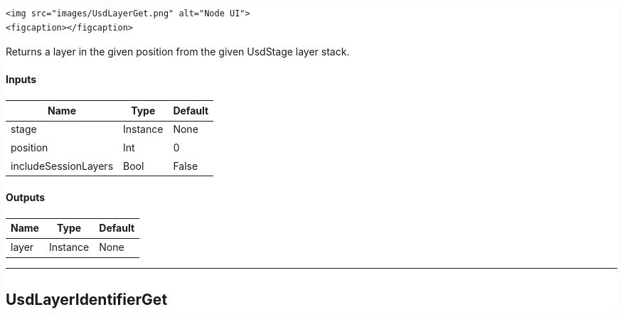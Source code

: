	<img src="images/UsdLayerGet.png" alt="Node UI">
	<figcaption></figcaption>
</figure>

Returns a layer in the given position from the given UsdStage layer stack.

#### Inputs
| Name | Type | Default
| --- | --- | --- |
| stage | Instance | None
| position | Int | 0
| includeSessionLayers | Bool | False

#### Outputs
| Name | Type | Default |
| --- | --- | --- |
| layer | Instance | None


---
## UsdLayerIdentifierGet

<figure style="width: 30%">
